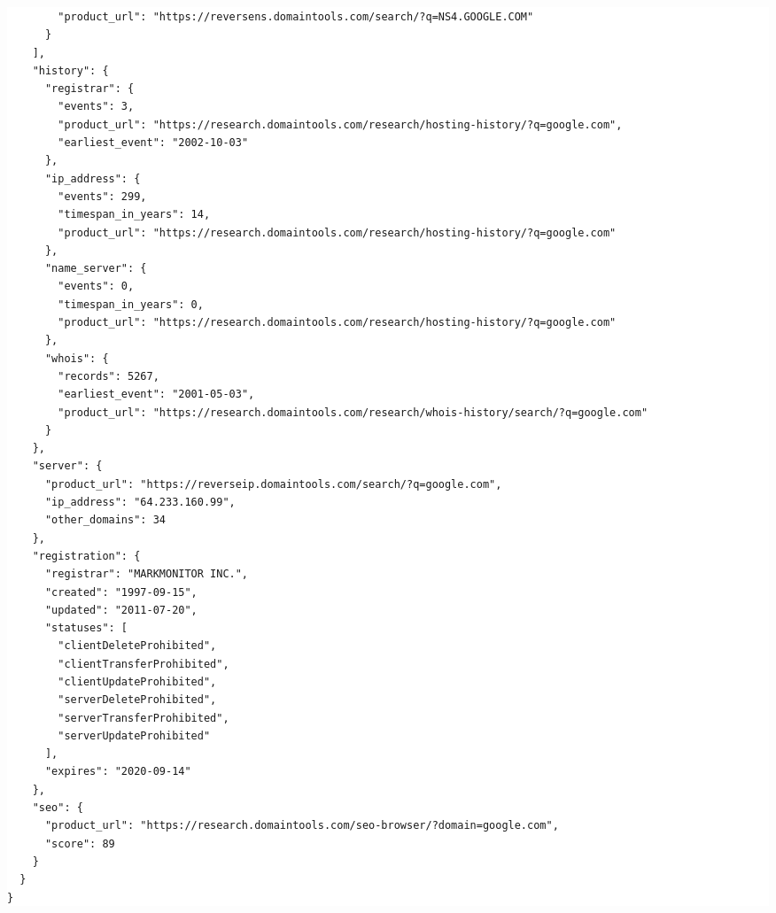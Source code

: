 ```
        "product_url": "https://reversens.domaintools.com/search/?q=NS4.GOOGLE.COM"
      }
    ],
    "history": {
      "registrar": {
        "events": 3,
        "product_url": "https://research.domaintools.com/research/hosting-history/?q=google.com",
        "earliest_event": "2002-10-03"
      },
      "ip_address": {
        "events": 299,
        "timespan_in_years": 14,
        "product_url": "https://research.domaintools.com/research/hosting-history/?q=google.com"
      },
      "name_server": {
        "events": 0,
        "timespan_in_years": 0,
        "product_url": "https://research.domaintools.com/research/hosting-history/?q=google.com"
      },
      "whois": {
        "records": 5267,
        "earliest_event": "2001-05-03",
        "product_url": "https://research.domaintools.com/research/whois-history/search/?q=google.com"
      }
    },
    "server": {
      "product_url": "https://reverseip.domaintools.com/search/?q=google.com",
      "ip_address": "64.233.160.99",
      "other_domains": 34
    },
    "registration": {
      "registrar": "MARKMONITOR INC.",
      "created": "1997-09-15",
      "updated": "2011-07-20",
      "statuses": [
        "clientDeleteProhibited",
        "clientTransferProhibited",
        "clientUpdateProhibited",
        "serverDeleteProhibited",
        "serverTransferProhibited",
        "serverUpdateProhibited"
      ],
      "expires": "2020-09-14"
    },
    "seo": {
      "product_url": "https://research.domaintools.com/seo-browser/?domain=google.com",
      "score": 89
    }
  }
}
```
